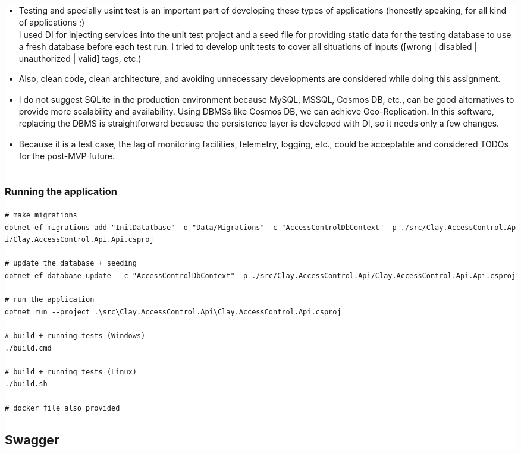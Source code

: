 * Testing and specially usint test is an important part of developing these types of applications (honestly speaking, for all kind of applications ;)<br>I used DI for injecting services into the unit test project and a seed file for providing static data for the testing database to use a fresh database before each test run. I tried to develop unit tests to cover all situations of inputs ([wrong | disabled | unauthorized | valid] tags, etc.)

* Also, clean code, clean architecture, and avoiding unnecessary developments are considered while doing this assignment.

* I do not suggest SQLite in the production environment because MySQL, MSSQL, Cosmos DB, etc., can be good alternatives to provide more scalability and availability. Using DBMSs like Cosmos DB, we can achieve Geo-Replication. In this software, replacing the DBMS is straightforward because the persistence layer is developed with DI, so it needs only a few changes.

* Because it is a test case, the lag of monitoring facilities, telemetry, logging, etc., could be acceptable and considered TODOs for the post-MVP future.

---
### **Running the application**
```
# make migrations
dotnet ef migrations add "InitDatatbase" -o "Data/Migrations" -c "AccessControlDbContext" -p ./src/Clay.AccessControl.Api/Clay.AccessControl.Api.Api.csproj

# update the database + seeding
dotnet ef database update  -c "AccessControlDbContext" -p ./src/Clay.AccessControl.Api/Clay.AccessControl.Api.Api.csproj

# run the application
dotnet run --project .\src\Clay.AccessControl.Api\Clay.AccessControl.Api.csproj

# build + running tests (Windows)
./build.cmd

# build + running tests (Linux)
./build.sh

# docker file also provided
```

## **Swagger**
